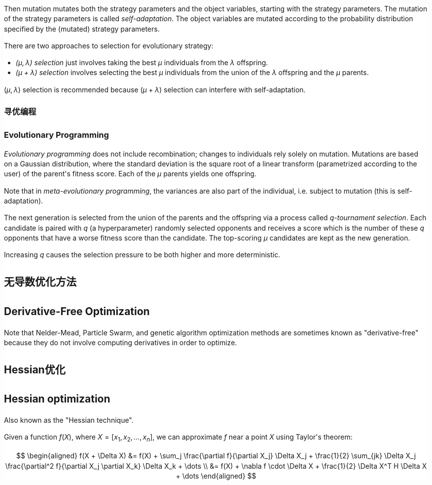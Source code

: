 Then mutation mutates both the strategy parameters and the object variables, starting with the strategy parameters. The mutation of the strategy parameters is called _self-adaptation_. The object variables are mutated according to the probability distribution specified by the (mutated) strategy parameters.

There are two approaches to selection for evolutionary strategy:

- _$(\mu, \lambda)$ selection_ just involves taking the best $\mu$ individuals from the $\lambda$ offspring.
- _$(\mu + \lambda)$ selection_ involves selecting the best $\mu$ individuals from the union of the $\lambda$ offspring and the $\mu$ parents.

$(\mu, \lambda)$ selection is recommended because $(\mu + \lambda)$ selection can interfere with self-adaptation.

### 寻优编程
### Evolutionary Programming

_Evolutionary programming_ does not include recombination; changes to individuals rely solely on mutation. Mutations are based on a Gaussian distribution, where the standard deviation is the square root of a linear transform (parametrized according to the user) of the parent's fitness score. Each of the $\mu$ parents yields one offspring.

Note that in _meta-evolutionary programming_, the variances are also part of the individual, i.e. subject to mutation (this is self-adaptation).

The next generation is selected from the union of the parents and the offspring via a process called _$q$-tournament selection_. Each candidate is paired with $q$ (a hyperparameter) randomly selected opponents and receives a score which is the number of these $q$ opponents that have a worse fitness score than the candidate. The top-scoring $\mu$ candidates are kept as the new generation.

Increasing $q$ causes the selection pressure to be both higher and more deterministic.

## 无导数优化方法
## Derivative-Free Optimization

Note that Nelder-Mead, Particle Swarm, and genetic algorithm optimization methods are sometimes known as "derivative-free" because they do not involve computing derivatives in order to optimize.

## Hessian优化
## Hessian optimization

Also known as the "Hessian technique".

Given a function $f(X)$, where $X = [x_1, x_2, \dots, x_n]$, we can approximate $f$ near a point $X$ using Taylor's theorem:

$$
\begin{aligned}
f(X + \Delta X) &= f(X) + \sum_j \frac{\partial f}{\partial X_j} \Delta X_j + \frac{1}{2} \sum_{jk} \Delta X_j \frac{\partial^2 f}{\partial X_j \partial X_k} \Delta X_k + \dots \\
&= f(X) + \nabla f \cdot \Delta X + \frac{1}{2} \Delta X^T H \Delta X + \dots
\end{aligned}
$$
